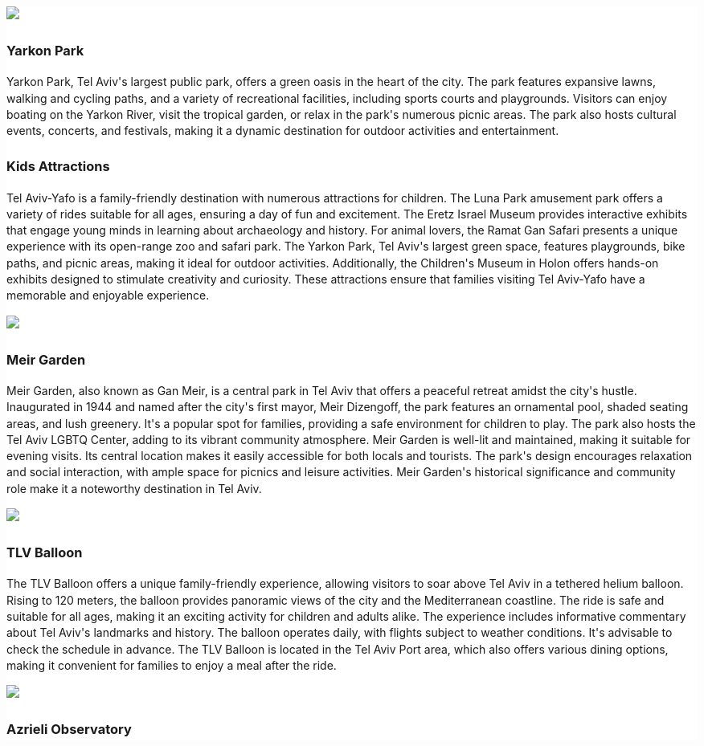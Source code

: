 ![](https://assets.mymaggie.ai/uploads/small_Yarkon_Park_Israel_570e8465a4.jpg)

### Yarkon Park

Yarkon Park, Tel Aviv's largest public park, offers a green oasis in the heart of the city. The park features expansive lawns, walking and cycling paths, and a variety of recreational facilities, including sports courts and playgrounds. Visitors can enjoy boating on the Yarkon River, visit the tropical garden, or relax in the park's numerous picnic areas. The park also hosts cultural events, concerts, and festivals, making it a dynamic destination for outdoor activities and entertainment.

### Kids Attractions

Tel Aviv-Yafo is a family-friendly destination with numerous attractions for children. The Luna Park amusement park offers a variety of rides suitable for all ages, ensuring a day of fun and excitement. The Eretz Israel Museum provides interactive exhibits that engage young minds in learning about archaeology and history. For animal lovers, the Ramat Gan Safari presents a unique experience with its open-range zoo and safari park. The Yarkon Park, Tel Aviv's largest green space, features playgrounds, bike paths, and picnic areas, making it ideal for outdoor activities. Additionally, the Children's Museum in Holon offers hands-on exhibits designed to stimulate creativity and curiosity. These attractions ensure that families visiting Tel Aviv-Yafo have a memorable and enjoyable experience.

![](https://assets.mymaggie.ai/uploads/small_Meir_Garden_Tel_Aviv_9958815b45.jpg)

### Meir Garden

Meir Garden, also known as Gan Meir, is a central park in Tel Aviv that offers a peaceful retreat amidst the city's hustle. Inaugurated in 1944 and named after the city's first mayor, Meir Dizengoff, the park features an ornamental pool, shaded seating areas, and lush greenery. It's a popular spot for families, providing a safe environment for children to play. The park also hosts the Tel Aviv LGBTQ Center, adding to its vibrant community atmosphere. Meir Garden is well-lit and maintained, making it suitable for evening visits. Its central location makes it easily accessible for both locals and tourists. The park's design encourages relaxation and social interaction, with ample space for picnics and leisure activities. Meir Garden's historical significance and community role make it a noteworthy destination in Tel Aviv.

![](https://assets.mymaggie.ai/uploads/small_TLV_Balloon_tel_aviv_6cd6be7603.jpg)

### TLV Balloon

The TLV Balloon offers a unique family-friendly experience, allowing visitors to soar above Tel Aviv in a tethered helium balloon. Rising to 120 meters, the balloon provides panoramic views of the city and the Mediterranean coastline. The ride is safe and suitable for all ages, making it an exciting activity for children and adults alike. The experience includes informative commentary about Tel Aviv's landmarks and history. The balloon operates daily, with flights subject to weather conditions. It's advisable to check the schedule in advance. The TLV Balloon is located in the Tel Aviv Port area, which also offers various dining options, making it convenient for families to enjoy a meal after the ride.

![](https://assets.mymaggie.ai/uploads/small_Azrieli_Observatory_c229d02ccc.jpg)

### Azrieli Observatory
